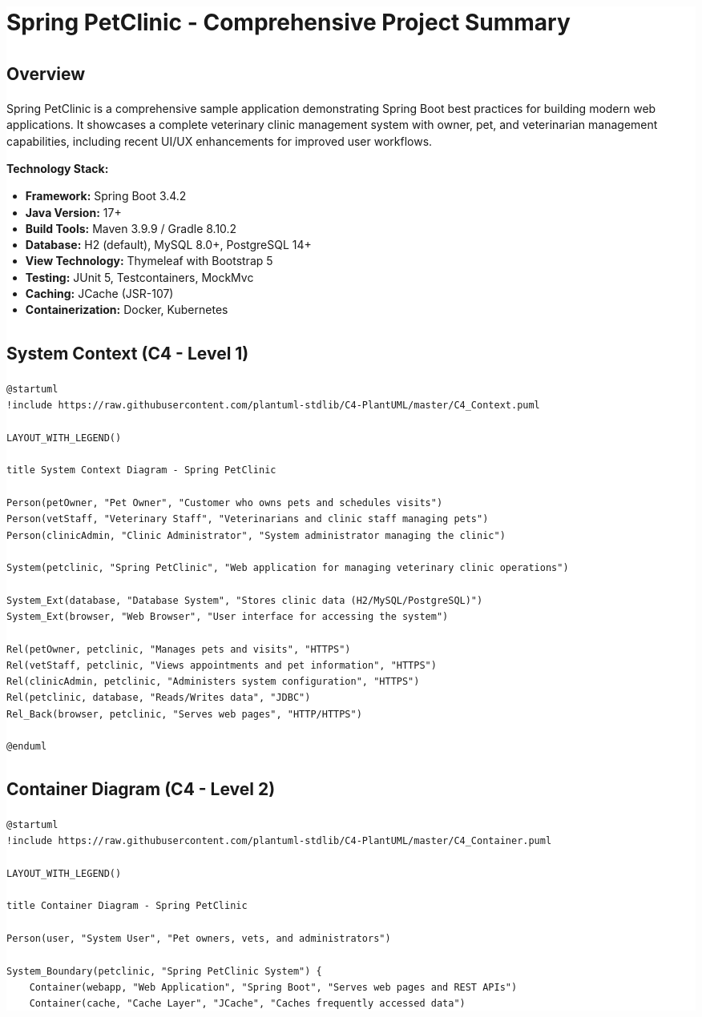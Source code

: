 # Spring PetClinic - Comprehensive Project Summary

## Overview

Spring PetClinic is a comprehensive sample application demonstrating Spring Boot best practices for building modern web applications. It showcases a complete veterinary clinic management system with owner, pet, and veterinarian management capabilities, including recent UI/UX enhancements for improved user workflows.

**Technology Stack:**
- **Framework:** Spring Boot 3.4.2
- **Java Version:** 17+
- **Build Tools:** Maven 3.9.9 / Gradle 8.10.2
- **Database:** H2 (default), MySQL 8.0+, PostgreSQL 14+
- **View Technology:** Thymeleaf with Bootstrap 5
- **Testing:** JUnit 5, Testcontainers, MockMvc
- **Caching:** JCache (JSR-107)
- **Containerization:** Docker, Kubernetes

## System Context (C4 - Level 1)

```plantuml
@startuml
!include https://raw.githubusercontent.com/plantuml-stdlib/C4-PlantUML/master/C4_Context.puml

LAYOUT_WITH_LEGEND()

title System Context Diagram - Spring PetClinic

Person(petOwner, "Pet Owner", "Customer who owns pets and schedules visits")
Person(vetStaff, "Veterinary Staff", "Veterinarians and clinic staff managing pets")
Person(clinicAdmin, "Clinic Administrator", "System administrator managing the clinic")

System(petclinic, "Spring PetClinic", "Web application for managing veterinary clinic operations")

System_Ext(database, "Database System", "Stores clinic data (H2/MySQL/PostgreSQL)")
System_Ext(browser, "Web Browser", "User interface for accessing the system")

Rel(petOwner, petclinic, "Manages pets and visits", "HTTPS")
Rel(vetStaff, petclinic, "Views appointments and pet information", "HTTPS")
Rel(clinicAdmin, petclinic, "Administers system configuration", "HTTPS")
Rel(petclinic, database, "Reads/Writes data", "JDBC")
Rel_Back(browser, petclinic, "Serves web pages", "HTTP/HTTPS")

@enduml
```

## Container Diagram (C4 - Level 2)

```plantuml
@startuml
!include https://raw.githubusercontent.com/plantuml-stdlib/C4-PlantUML/master/C4_Container.puml

LAYOUT_WITH_LEGEND()

title Container Diagram - Spring PetClinic

Person(user, "System User", "Pet owners, vets, and administrators")

System_Boundary(petclinic, "Spring PetClinic System") {
    Container(webapp, "Web Application", "Spring Boot", "Serves web pages and REST APIs")
    Container(cache, "Cache Layer", "JCache", "Caches frequently accessed data")
```